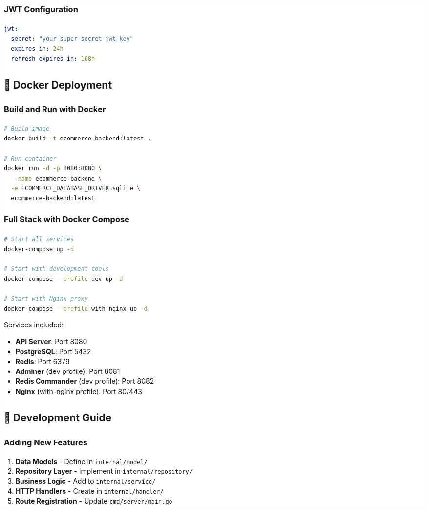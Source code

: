 ### JWT Configuration

```yaml
jwt:
  secret: "your-super-secret-jwt-key"
  expires_in: 24h
  refresh_expires_in: 168h
```

## 🐳 Docker Deployment

### Build and Run with Docker

```bash
# Build image
docker build -t ecommerce-backend:latest .

# Run container
docker run -d -p 8080:8080 \
  --name ecommerce-backend \
  -e ECOMMERCE_DATABASE_DRIVER=sqlite \
  ecommerce-backend:latest
```

### Full Stack with Docker Compose

```bash
# Start all services
docker-compose up -d

# Start with development tools
docker-compose --profile dev up -d

# Start with Nginx proxy
docker-compose --profile with-nginx up -d
```

Services included:
- **API Server**: Port 8080
- **PostgreSQL**: Port 5432
- **Redis**: Port 6379
- **Adminer** (dev profile): Port 8081
- **Redis Commander** (dev profile): Port 8082
- **Nginx** (with-nginx profile): Port 80/443

## 📝 Development Guide

### Adding New Features

1. **Data Models** - Define in `internal/model/`
2. **Repository Layer** - Implement in `internal/repository/`
3. **Business Logic** - Add to `internal/service/`
4. **HTTP Handlers** - Create in `internal/handler/`
5. **Route Registration** - Update `cmd/server/main.go`
